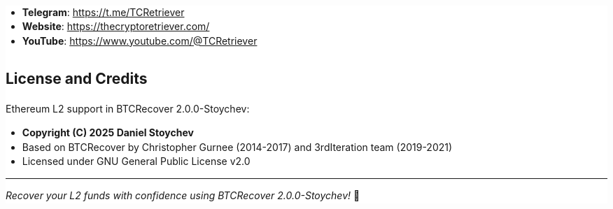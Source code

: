 - **Telegram**: https://t.me/TCRetriever
- **Website**: https://thecryptoretriever.com/
- **YouTube**: https://www.youtube.com/@TCRetriever

## License and Credits

Ethereum L2 support in BTCRecover 2.0.0-Stoychev:
- **Copyright (C) 2025 Daniel Stoychev**
- Based on BTCRecover by Christopher Gurnee (2014-2017) and 3rdIteration team (2019-2021)
- Licensed under GNU General Public License v2.0

---

*Recover your L2 funds with confidence using BTCRecover 2.0.0-Stoychev!* 🚀
